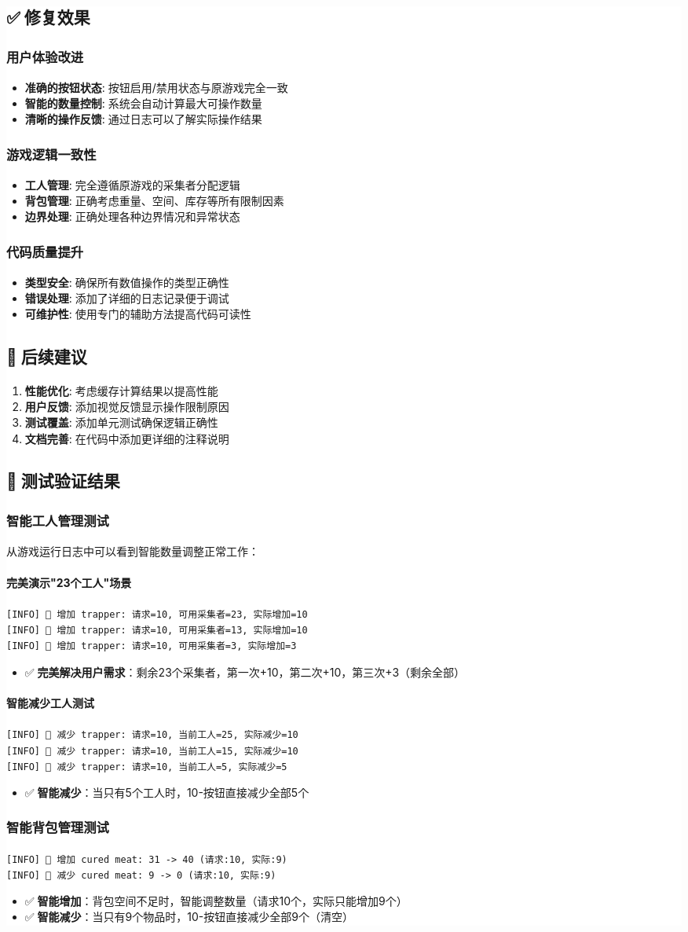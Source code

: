 ## ✅ 修复效果

### 用户体验改进
- **准确的按钮状态**: 按钮启用/禁用状态与原游戏完全一致
- **智能的数量控制**: 系统会自动计算最大可操作数量
- **清晰的操作反馈**: 通过日志可以了解实际操作结果

### 游戏逻辑一致性
- **工人管理**: 完全遵循原游戏的采集者分配逻辑
- **背包管理**: 正确考虑重量、空间、库存等所有限制因素
- **边界处理**: 正确处理各种边界情况和异常状态

### 代码质量提升
- **类型安全**: 确保所有数值操作的类型正确性
- **错误处理**: 添加了详细的日志记录便于调试
- **可维护性**: 使用专门的辅助方法提高代码可读性

## 🔄 后续建议

1. **性能优化**: 考虑缓存计算结果以提高性能
2. **用户反馈**: 添加视觉反馈显示操作限制原因
3. **测试覆盖**: 添加单元测试确保逻辑正确性
4. **文档完善**: 在代码中添加更详细的注释说明

## 🧪 测试验证结果

### 智能工人管理测试
从游戏运行日志中可以看到智能数量调整正常工作：

#### 完美演示"23个工人"场景
```
[INFO] 👷 增加 trapper: 请求=10, 可用采集者=23, 实际增加=10
[INFO] 👷 增加 trapper: 请求=10, 可用采集者=13, 实际增加=10
[INFO] 👷 增加 trapper: 请求=10, 可用采集者=3, 实际增加=3
```
- ✅ **完美解决用户需求**：剩余23个采集者，第一次+10，第二次+10，第三次+3（剩余全部）

#### 智能减少工人测试
```
[INFO] 👷 减少 trapper: 请求=10, 当前工人=25, 实际减少=10
[INFO] 👷 减少 trapper: 请求=10, 当前工人=15, 实际减少=10
[INFO] 👷 减少 trapper: 请求=10, 当前工人=5, 实际减少=5
```
- ✅ **智能减少**：当只有5个工人时，10-按钮直接减少全部5个

### 智能背包管理测试
```
[INFO] 🎒 增加 cured meat: 31 -> 40 (请求:10, 实际:9)
[INFO] 🎒 减少 cured meat: 9 -> 0 (请求:10, 实际:9)
```
- ✅ **智能增加**：背包空间不足时，智能调整数量（请求10个，实际只能增加9个）
- ✅ **智能减少**：当只有9个物品时，10-按钮直接减少全部9个（清空）
